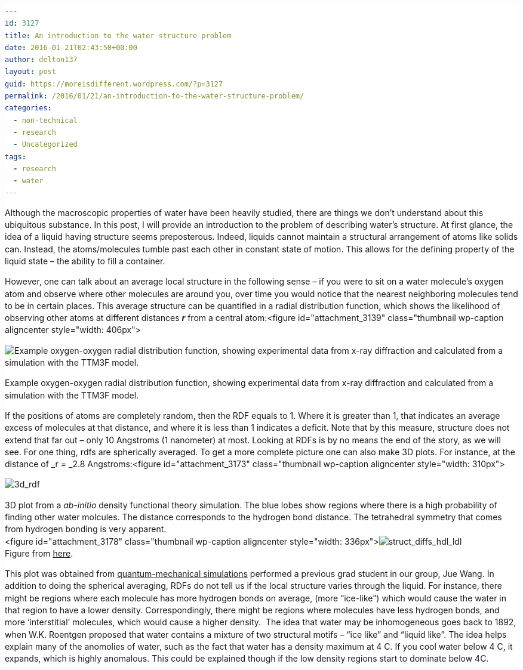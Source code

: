 ```yaml
---
id: 3127
title: An introduction to the water structure problem
date: 2016-01-21T02:43:50+00:00
author: delton137
layout: post
guid: https://moreisdifferent.wordpress.com/?p=3127
permalink: /2016/01/21/an-introduction-to-the-water-structure-problem/
categories:
  - non-technical
  - research
  - Uncategorized
tags:
  - research
  - water
---
```

Although the macroscopic properties of water have been heavily studied, there are things we don&#8217;t understand about this ubiquitous substance. In this post, I will provide an introduction to the problem of describing water&#8217;s structure. At first glance, the idea of a liquid having structure seems preposterous. Indeed, liquids cannot maintain a structural arrangement of atoms like solids can. Instead, the atoms/molecules tumble past each other in constant state of motion. This allows for the defining property of the liquid state &#8211; the ability to fill a container.  

However, one can talk about an average local structure in the following sense &#8211; if you were to sit on a water molecule&#8217;s oxygen atom and observe where other molecules are around you, over time you would notice that the nearest neighboring molecules tend to be in certain places. This average structure can be quantified in a radial distribution function, which shows the likelihood of observing other atoms at different distances **_r_** from a central atom:<figure id="attachment_3139" class="thumbnail wp-caption aligncenter style="width: 406px">

<img class=" wp-image-3139" src="http://www.danielcelton.com/wp-content/uploads/2016/01/TTM3F_OO_RDF-300x187.png" alt="Example oxygen-oxygen radial distribution function, showing experimental data from x-ray diffraction and calculated from a simulation with the TTM3F model. " width="396" height="247" srcset="http://www.moreisdifferent.com/wp-content/uploads/2016/01/TTM3F_OO_RDF-300x187.png 300w, http://www.moreisdifferent.com/wp-content/uploads/2016/01/TTM3F_OO_RDF-768x480.png 768w, http://www.moreisdifferent.com/wp-content/uploads/2016/01/TTM3F_OO_RDF-1024x640.png 1024w, http://www.moreisdifferent.com/wp-content/uploads/2016/01/TTM3F_OO_RDF.png 1100w" sizes="(max-width: 396px) 100vw, 396px" /><figcaption class="caption wp-caption-text">Example oxygen-oxygen radial distribution function, showing experimental data from x-ray diffraction and calculated from a simulation with the TTM3F model.</figcaption></figure> 

If the positions of atoms are completely random, then the RDF equals to 1. Where it is greater than 1, that indicates an average excess of molecules at that distance, and where it is less than 1 indicates a deficit. Note that by this measure, structure does not extend that far out &#8211; only 10 Angstroms (1 nanometer) at most. Looking at RDFs is by no means the end of the story, as we will see. For one thing, rdfs are spherically averaged. To get a more complete picture one can also make 3D plots. For instance, at the distance of _r = _2.8 Angstroms:<figure id="attachment_3173" class="thumbnail wp-caption aligncenter style="width: 310px">

<img class="wp-image-3173 size-medium" src="http://www.danielcelton.com/wp-content/uploads/2016/01/3d_rdf-300x155.png" alt="3d_rdf" width="300" height="155" srcset="http://www.moreisdifferent.com/wp-content/uploads/2016/01/3d_rdf-300x155.png 300w, http://www.moreisdifferent.com/wp-content/uploads/2016/01/3d_rdf.png 689w" sizes="(max-width: 300px) 100vw, 300px" /><figcaption class="caption wp-caption-text">3D plot from a _ab-initio_ density functional theory simulation. The blue lobes show regions where there is a high probability of finding other water molcules. The distance corresponds to the hydrogen bond distance. The tetrahedral symmetry that comes from hydrogen bonding is very apparent.</figcaption></figure> <figure id="attachment_3178" class="thumbnail wp-caption aligncenter style="width: 336px"><img class="wp-image-3178" src="http://www.danielcelton.com/wp-content/uploads/2016/01/struct_diffs_hdl_ldl-300x287.png" alt="struct_diffs_hdl_ldl" width="326" height="312" srcset="http://www.moreisdifferent.com/wp-content/uploads/2016/01/struct_diffs_hdl_ldl-300x287.png 300w, http://www.moreisdifferent.com/wp-content/uploads/2016/01/struct_diffs_hdl_ldl-768x736.png 768w, http://www.moreisdifferent.com/wp-content/uploads/2016/01/struct_diffs_hdl_ldl.png 854w" sizes="(max-width: 326px) 100vw, 326px" /><figcaption class="caption wp-caption-text">Figure from [here](http://phys.scichina.com:8083/sciGe/EN/abstract/abstract508796.shtml).</figcaption></figure> 

This plot was obtained from [quantum-mechanical simulations](http://scitation.aip.org/content/aip/journal/jcp/134/2/10.1063/1.3521268) performed a previous grad student in our group, Jue Wang. In addition to doing the spherical averaging, RDFs do not tell us if the local structure varies through the liquid. For instance, there might be regions where each molecule has more hydrogen bonds on average, (more &#8220;ice-like&#8221;) which would cause the water in that region to have a lower density. Correspondingly, there might be regions where molecules have less hydrogen bonds, and more &#8216;interstitial&#8217; molecules, which would cause a higher density.  The idea that water may be inhomogeneous goes back to 1892, when W.K. Roentgen proposed that water contains a mixture of two structural motifs &#8211; “ice like” and “liquid like”. The idea helps explain many of the anomolies of water, such as the fact that water has a density maximum at 4 C. If you cool water below 4 C, it expands, which is highly anomalous. This could be explained though if the low density regions start to dominate below 4C.
